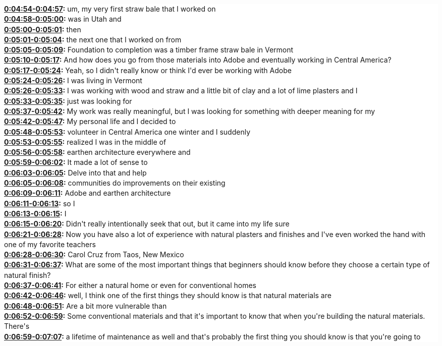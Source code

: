 **[0:04:54-0:04:57](https://regenerativeskills.com/abundantedge-episode-006-liz-johndrow/#t=0:04:54):**  um, my very first straw bale that I worked on  
**[0:04:58-0:05:00](https://regenerativeskills.com/abundantedge-episode-006-liz-johndrow/#t=0:04:58):**  was in Utah and  
**[0:05:00-0:05:01](https://regenerativeskills.com/abundantedge-episode-006-liz-johndrow/#t=0:05:00):**  then  
**[0:05:01-0:05:04](https://regenerativeskills.com/abundantedge-episode-006-liz-johndrow/#t=0:05:01):**  the next one that I worked on from  
**[0:05:05-0:05:09](https://regenerativeskills.com/abundantedge-episode-006-liz-johndrow/#t=0:05:05):**  Foundation to completion was a timber frame straw bale in Vermont  
**[0:05:10-0:05:17](https://regenerativeskills.com/abundantedge-episode-006-liz-johndrow/#t=0:05:10):**  And how does you go from those materials into Adobe and eventually working in Central America?  
**[0:05:17-0:05:24](https://regenerativeskills.com/abundantedge-episode-006-liz-johndrow/#t=0:05:17):**  Yeah, so I didn't really know or think I'd ever be working with Adobe  
**[0:05:24-0:05:26](https://regenerativeskills.com/abundantedge-episode-006-liz-johndrow/#t=0:05:24):**  I was living in Vermont  
**[0:05:26-0:05:33](https://regenerativeskills.com/abundantedge-episode-006-liz-johndrow/#t=0:05:26):**  I was working with wood and straw and a little bit of clay and a lot of lime plasters and I  
**[0:05:33-0:05:35](https://regenerativeskills.com/abundantedge-episode-006-liz-johndrow/#t=0:05:33):**  just was looking for  
**[0:05:37-0:05:42](https://regenerativeskills.com/abundantedge-episode-006-liz-johndrow/#t=0:05:37):**  My work was really meaningful, but I was looking for something with deeper meaning for my  
**[0:05:42-0:05:47](https://regenerativeskills.com/abundantedge-episode-006-liz-johndrow/#t=0:05:42):**  My personal life and I decided to  
**[0:05:48-0:05:53](https://regenerativeskills.com/abundantedge-episode-006-liz-johndrow/#t=0:05:48):**  volunteer in Central America one winter and I suddenly  
**[0:05:53-0:05:55](https://regenerativeskills.com/abundantedge-episode-006-liz-johndrow/#t=0:05:53):**  realized I was in the middle of  
**[0:05:56-0:05:58](https://regenerativeskills.com/abundantedge-episode-006-liz-johndrow/#t=0:05:56):**  earthen architecture everywhere and  
**[0:05:59-0:06:02](https://regenerativeskills.com/abundantedge-episode-006-liz-johndrow/#t=0:05:59):**  It made a lot of sense to  
**[0:06:03-0:06:05](https://regenerativeskills.com/abundantedge-episode-006-liz-johndrow/#t=0:06:03):**  Delve into that and help  
**[0:06:05-0:06:08](https://regenerativeskills.com/abundantedge-episode-006-liz-johndrow/#t=0:06:05):**  communities do improvements on their existing  
**[0:06:09-0:06:11](https://regenerativeskills.com/abundantedge-episode-006-liz-johndrow/#t=0:06:09):**  Adobe and earthen architecture  
**[0:06:11-0:06:13](https://regenerativeskills.com/abundantedge-episode-006-liz-johndrow/#t=0:06:11):**  so I  
**[0:06:13-0:06:15](https://regenerativeskills.com/abundantedge-episode-006-liz-johndrow/#t=0:06:13):**  I  
**[0:06:15-0:06:20](https://regenerativeskills.com/abundantedge-episode-006-liz-johndrow/#t=0:06:15):**  Didn't really intentionally seek that out, but it came into my life sure  
**[0:06:21-0:06:28](https://regenerativeskills.com/abundantedge-episode-006-liz-johndrow/#t=0:06:21):**  Now you have also a lot of experience with natural plasters and finishes and I've even worked the hand with one of my favorite teachers  
**[0:06:28-0:06:30](https://regenerativeskills.com/abundantedge-episode-006-liz-johndrow/#t=0:06:28):**  Carol Cruz from Taos, New Mexico  
**[0:06:31-0:06:37](https://regenerativeskills.com/abundantedge-episode-006-liz-johndrow/#t=0:06:31):**  What are some of the most important things that beginners should know before they choose a certain type of natural finish?  
**[0:06:37-0:06:41](https://regenerativeskills.com/abundantedge-episode-006-liz-johndrow/#t=0:06:37):**  For either a natural home or even for conventional homes  
**[0:06:42-0:06:46](https://regenerativeskills.com/abundantedge-episode-006-liz-johndrow/#t=0:06:42):**  well, I think one of the first things they should know is that natural materials are  
**[0:06:48-0:06:51](https://regenerativeskills.com/abundantedge-episode-006-liz-johndrow/#t=0:06:48):**  Are a bit more vulnerable than  
**[0:06:52-0:06:59](https://regenerativeskills.com/abundantedge-episode-006-liz-johndrow/#t=0:06:52):**  Some conventional materials and that it's important to know that when you're building the natural materials. There's  
**[0:06:59-0:07:07](https://regenerativeskills.com/abundantedge-episode-006-liz-johndrow/#t=0:06:59):**  a lifetime of maintenance as well and that's probably the first thing you should know is that you're going to  
